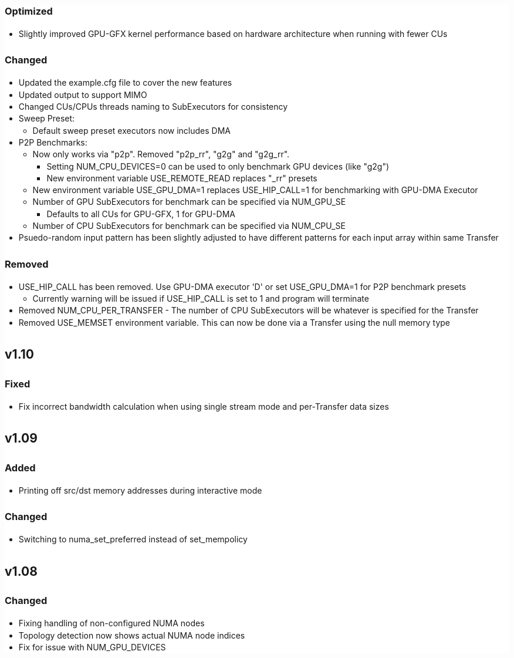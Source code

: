 ### Optimized
- Slightly improved GPU-GFX kernel performance based on hardware architecture when running with fewer CUs

### Changed
- Updated the example.cfg file to cover the new features
- Updated output to support MIMO
- Changed CUs/CPUs threads naming to SubExecutors for consistency
- Sweep Preset:
  - Default sweep preset executors now includes DMA
- P2P Benchmarks:
  - Now only works via "p2p".  Removed "p2p_rr", "g2g" and "g2g_rr".
    - Setting NUM_CPU_DEVICES=0 can be used to only benchmark GPU devices (like "g2g")
    - New environment variable USE_REMOTE_READ replaces "_rr" presets
  - New environment variable USE_GPU_DMA=1 replaces USE_HIP_CALL=1 for benchmarking with GPU-DMA Executor
  - Number of GPU SubExecutors for benchmark can be specified via NUM_GPU_SE
    - Defaults to all CUs for GPU-GFX, 1 for GPU-DMA
  - Number of CPU SubExecutors for benchmark can be specified via NUM_CPU_SE
- Psuedo-random input pattern has been slightly adjusted to have different patterns for each input array within same Transfer

### Removed
- USE_HIP_CALL has been removed.  Use GPU-DMA executor 'D' or set USE_GPU_DMA=1 for P2P benchmark presets
  - Currently warning will be issued if USE_HIP_CALL is set to 1 and program will terminate
- Removed NUM_CPU_PER_TRANSFER - The number of CPU SubExecutors will be whatever is specified for the Transfer
- Removed USE_MEMSET environment variable.  This can now be done via a Transfer using the null memory type

## v1.10
### Fixed
- Fix incorrect bandwidth calculation when using single stream mode and per-Transfer data sizes

## v1.09
### Added
- Printing off src/dst memory addresses during interactive mode
### Changed
- Switching to numa_set_preferred instead of set_mempolicy

## v1.08
### Changed
- Fixing handling of non-configured NUMA nodes
- Topology detection now shows actual NUMA node indices
- Fix for issue with NUM_GPU_DEVICES

